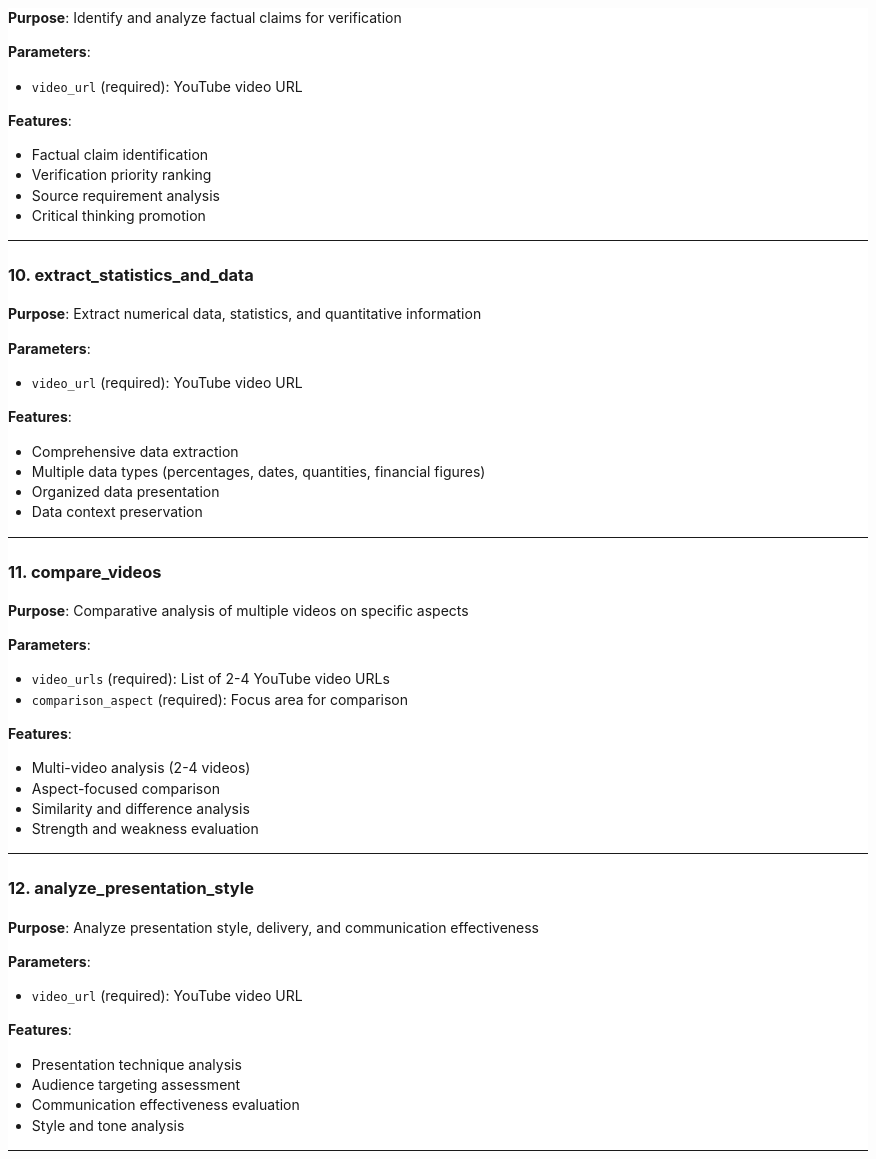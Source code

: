 **Purpose**: Identify and analyze factual claims for verification

**Parameters**:
- `video_url` (required): YouTube video URL

**Features**:
- Factual claim identification
- Verification priority ranking
- Source requirement analysis
- Critical thinking promotion

---

### 10. extract_statistics_and_data

**Purpose**: Extract numerical data, statistics, and quantitative information

**Parameters**:
- `video_url` (required): YouTube video URL

**Features**:
- Comprehensive data extraction
- Multiple data types (percentages, dates, quantities, financial figures)
- Organized data presentation
- Data context preservation

---

### 11. compare_videos

**Purpose**: Comparative analysis of multiple videos on specific aspects

**Parameters**:
- `video_urls` (required): List of 2-4 YouTube video URLs
- `comparison_aspect` (required): Focus area for comparison

**Features**:
- Multi-video analysis (2-4 videos)
- Aspect-focused comparison
- Similarity and difference analysis
- Strength and weakness evaluation

---

### 12. analyze_presentation_style

**Purpose**: Analyze presentation style, delivery, and communication effectiveness

**Parameters**:
- `video_url` (required): YouTube video URL

**Features**:
- Presentation technique analysis
- Audience targeting assessment
- Communication effectiveness evaluation
- Style and tone analysis

---